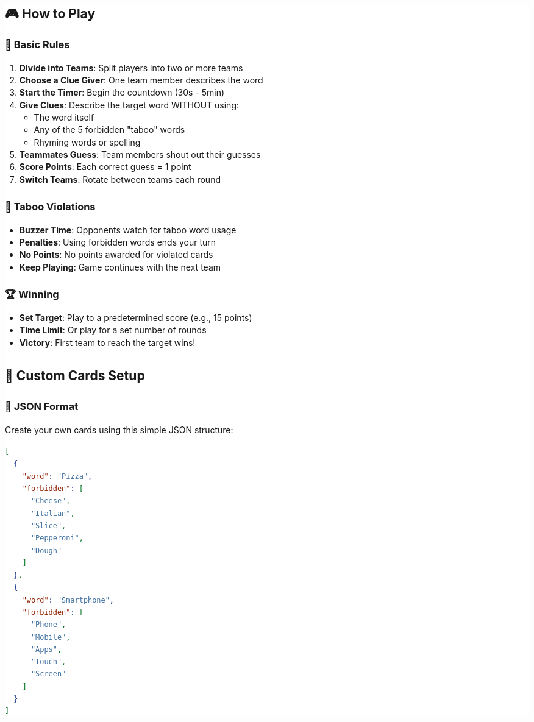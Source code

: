 ## 🎮 How to Play

### 🎯 **Basic Rules**

1. **Divide into Teams**: Split players into two or more teams
2. **Choose a Clue Giver**: One team member describes the word
3. **Start the Timer**: Begin the countdown (30s - 5min)
4. **Give Clues**: Describe the target word WITHOUT using:
   - The word itself
   - Any of the 5 forbidden "taboo" words
   - Rhyming words or spelling
5. **Teammates Guess**: Team members shout out their guesses
6. **Score Points**: Each correct guess = 1 point
7. **Switch Teams**: Rotate between teams each round

### 🚫 **Taboo Violations**

- **Buzzer Time**: Opponents watch for taboo word usage
- **Penalties**: Using forbidden words ends your turn
- **No Points**: No points awarded for violated cards
- **Keep Playing**: Game continues with the next team

### 🏆 **Winning**

- **Set Target**: Play to a predetermined score (e.g., 15 points)
- **Time Limit**: Or play for a set number of rounds
- **Victory**: First team to reach the target wins!

## 🔧 Custom Cards Setup

### 📝 **JSON Format**

Create your own cards using this simple JSON structure:

```json
[
  {
    "word": "Pizza",
    "forbidden": [
      "Cheese",
      "Italian",
      "Slice",
      "Pepperoni",
      "Dough"
    ]
  },
  {
    "word": "Smartphone",
    "forbidden": [
      "Phone",
      "Mobile",
      "Apps",
      "Touch",
      "Screen"
    ]
  }
]
```
